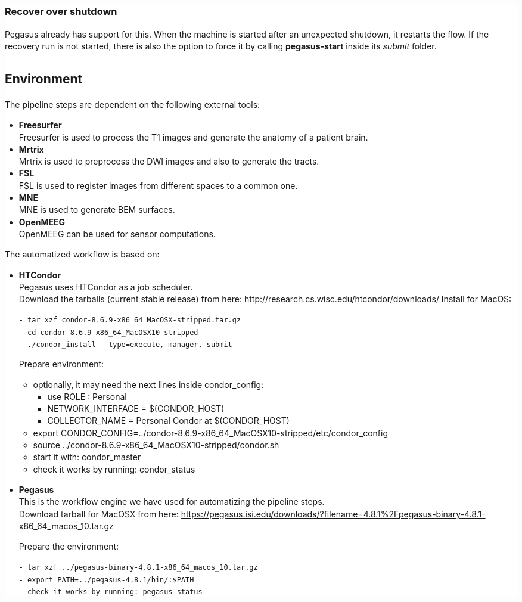 ### Recover over shutdown
Pegasus already has support for this. When the machine is started after an unexpected shutdown, it restarts the flow.
If the recovery run is not started, there is also the option to force it by calling **pegasus-start** inside its *submit* folder.


## Environment
The pipeline steps are dependent on the following external tools:
- **Freesurfer**  
	Freesurfer is used to process the T1 images and generate the anatomy of a patient brain.
- **Mrtrix**  
	Mrtrix is used to preprocess the DWI images and also to generate the tracts.
- **FSL**  
	FSL is used to register images from different spaces to a common one.
- **MNE**  
	MNE is used to generate BEM surfaces.
- **OpenMEEG**  
	OpenMEEG can be used for sensor computations.

The automatized workflow is based on:
- **HTCondor**  
	Pegasus uses HTCondor as a job scheduler.  
	Download the tarballs (current stable release) from here: http://research.cs.wisc.edu/htcondor/downloads/
	Install for MacOS: 
	```
	- tar xzf condor-8.6.9-x86_64_MacOSX-stripped.tar.gz
	- cd condor-8.6.9-x86_64_MacOSX10-stripped
	- ./condor_install --type=execute, manager, submit
	```
	 
    Prepare environment:
    - optionally, it may need the next lines inside condor_config: 
        - use ROLE : Personal
	    - NETWORK_INTERFACE = $(CONDOR_HOST)
	    - COLLECTOR_NAME = Personal Condor at $(CONDOR_HOST)
	- export CONDOR_CONFIG=../condor-8.6.9-x86_64_MacOSX10-stripped/etc/condor_config
    - source ../condor-8.6.9-x86_64_MacOSX10-stripped/condor.sh
    - start it with: condor_master
    - check it works by running: condor_status

- **Pegasus**  
	This is the workflow engine we have used for automatizing the pipeline steps.  
	Download tarball for MacOSX from here: https://pegasus.isi.edu/downloads/?filename=4.8.1%2Fpegasus-binary-4.8.1-x86_64_macos_10.tar.gz
	
	Prepare the environment:
	```
	- tar xzf ../pegasus-binary-4.8.1-x86_64_macos_10.tar.gz
	- export PATH=../pegasus-4.8.1/bin/:$PATH
	- check it works by running: pegasus-status
	```
